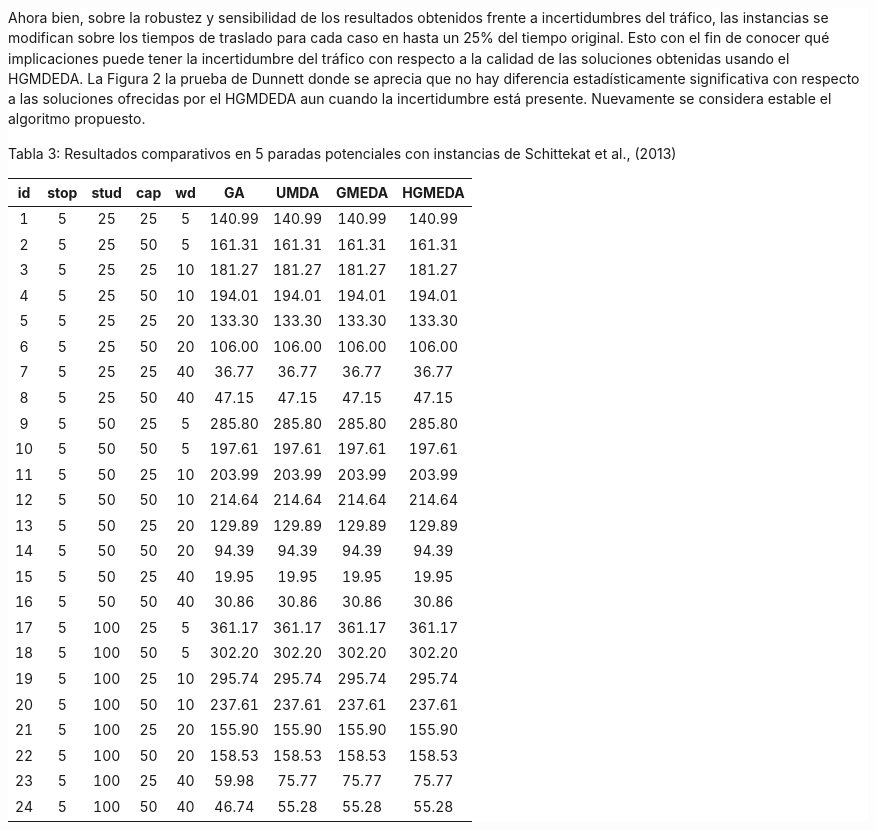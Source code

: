Ahora bien, sobre la robustez y sensibilidad de los resultados obtenidos frente a incertidumbres del tráfico, las instancias se modifican sobre los tiempos de traslado para cada caso en hasta un $25 \%$ del tiempo original. Esto con el fin de conocer qué implicaciones puede tener la incertidumbre del tráfico con respecto a la calidad de las soluciones obtenidas usando el HGMDEDA. La Figura 2 la prueba de Dunnett donde se aprecia que no hay diferencia estadísticamente significativa con respecto a las soluciones ofrecidas por el HGMDEDA aun cuando la incertidumbre está presente. Nuevamente se considera estable el algoritmo propuesto.

Tabla 3: Resultados comparativos en 5 paradas potenciales con instancias de Schittekat et al., (2013)

| id | stop | stud | cap | wd | GA | UMDA | GMEDA | HGMEDA |
| :--: | :--: | :--: | :--: | :--: | :--: | :--: | :--: | :--: |
| 1 | 5 | 25 | 25 | 5 | 140.99 | 140.99 | 140.99 | 140.99 |
| 2 | 5 | 25 | 50 | 5 | 161.31 | 161.31 | 161.31 | 161.31 |
| 3 | 5 | 25 | 25 | 10 | 181.27 | 181.27 | 181.27 | 181.27 |
| 4 | 5 | 25 | 50 | 10 | 194.01 | 194.01 | 194.01 | 194.01 |
| 5 | 5 | 25 | 25 | 20 | 133.30 | 133.30 | 133.30 | 133.30 |
| 6 | 5 | 25 | 50 | 20 | 106.00 | 106.00 | 106.00 | 106.00 |
| 7 | 5 | 25 | 25 | 40 | 36.77 | 36.77 | 36.77 | 36.77 |
| 8 | 5 | 25 | 50 | 40 | 47.15 | 47.15 | 47.15 | 47.15 |
| 9 | 5 | 50 | 25 | 5 | 285.80 | 285.80 | 285.80 | 285.80 |
| 10 | 5 | 50 | 50 | 5 | 197.61 | 197.61 | 197.61 | 197.61 |
| 11 | 5 | 50 | 25 | 10 | 203.99 | 203.99 | 203.99 | 203.99 |
| 12 | 5 | 50 | 50 | 10 | 214.64 | 214.64 | 214.64 | 214.64 |
| 13 | 5 | 50 | 25 | 20 | 129.89 | 129.89 | 129.89 | 129.89 |
| 14 | 5 | 50 | 50 | 20 | 94.39 | 94.39 | 94.39 | 94.39 |
| 15 | 5 | 50 | 25 | 40 | 19.95 | 19.95 | 19.95 | 19.95 |
| 16 | 5 | 50 | 50 | 40 | 30.86 | 30.86 | 30.86 | 30.86 |
| 17 | 5 | 100 | 25 | 5 | 361.17 | 361.17 | 361.17 | 361.17 |
| 18 | 5 | 100 | 50 | 5 | 302.20 | 302.20 | 302.20 | 302.20 |
| 19 | 5 | 100 | 25 | 10 | 295.74 | 295.74 | 295.74 | 295.74 |
| 20 | 5 | 100 | 50 | 10 | 237.61 | 237.61 | 237.61 | 237.61 |
| 21 | 5 | 100 | 25 | 20 | 155.90 | 155.90 | 155.90 | 155.90 |
| 22 | 5 | 100 | 50 | 20 | 158.53 | 158.53 | 158.53 | 158.53 |
| 23 | 5 | 100 | 25 | 40 | 59.98 | 75.77 | 75.77 | 75.77 |
| 24 | 5 | 100 | 50 | 40 | 46.74 | 55.28 | 55.28 | 55.28 |
